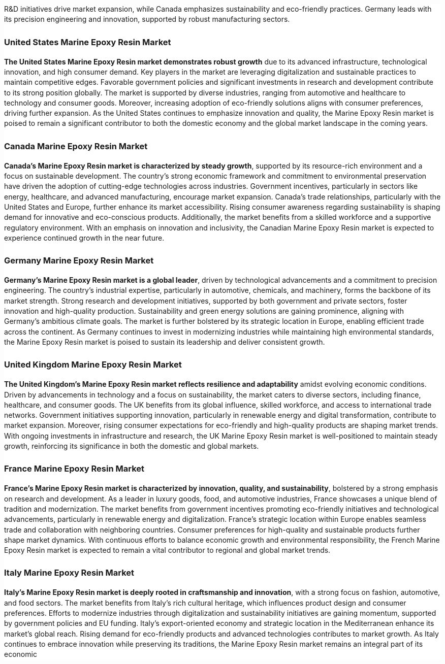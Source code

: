 R&amp;D initiatives drive market expansion, while Canada emphasizes sustainability and eco-friendly practices. Germany leads with its precision engineering and innovation, supported by robust manufacturing sectors.</span></em></p></blockquote><h3><strong>United States Marine Epoxy Resin Market</strong></h3><p><strong>The United States Marine Epoxy Resin market demonstrates robust growth</strong> due to its advanced infrastructure, technological innovation, and high consumer demand. Key players in the market are leveraging digitalization and sustainable practices to maintain competitive edges. Favorable government policies and significant investments in research and development contribute to its strong position globally. The market is supported by diverse industries, ranging from automotive and healthcare to technology and consumer goods. Moreover, increasing adoption of eco-friendly solutions aligns with consumer preferences, driving further expansion. As the United States continues to emphasize innovation and quality, the Marine Epoxy Resin market is poised to remain a significant contributor to both the domestic economy and the global market landscape in the coming years.</p><h3><strong>Canada Marine Epoxy Resin Market</strong></h3><p><strong>Canada&rsquo;s Marine Epoxy Resin market is characterized by steady growth</strong>, supported by its resource-rich environment and a focus on sustainable development. The country&rsquo;s strong economic framework and commitment to environmental preservation have driven the adoption of cutting-edge technologies across industries. Government incentives, particularly in sectors like energy, healthcare, and advanced manufacturing, encourage market expansion. Canada&rsquo;s trade relationships, particularly with the United States and Europe, further enhance its market accessibility. Rising consumer awareness regarding sustainability is shaping demand for innovative and eco-conscious products. Additionally, the market benefits from a skilled workforce and a supportive regulatory environment. With an emphasis on innovation and inclusivity, the Canadian Marine Epoxy Resin market is expected to experience continued growth in the near future.</p><h3><strong>Germany Marine Epoxy Resin Market</strong></h3><p><strong>Germany&rsquo;s Marine Epoxy Resin market is a global leader</strong>, driven by technological advancements and a commitment to precision engineering. The country&rsquo;s industrial expertise, particularly in automotive, chemicals, and machinery, forms the backbone of its market strength. Strong research and development initiatives, supported by both government and private sectors, foster innovation and high-quality production. Sustainability and green energy solutions are gaining prominence, aligning with Germany&rsquo;s ambitious climate goals. The market is further bolstered by its strategic location in Europe, enabling efficient trade across the continent. As Germany continues to invest in modernizing industries while maintaining high environmental standards, the Marine Epoxy Resin market is poised to sustain its leadership and deliver consistent growth.</p><h3><strong>United Kingdom Marine Epoxy Resin Market</strong></h3><p><strong>The United Kingdom&rsquo;s Marine Epoxy Resin market reflects resilience and adaptability</strong> amidst evolving economic conditions. Driven by advancements in technology and a focus on sustainability, the market caters to diverse sectors, including finance, healthcare, and consumer goods. The UK benefits from its global influence, skilled workforce, and access to international trade networks. Government initiatives supporting innovation, particularly in renewable energy and digital transformation, contribute to market expansion. Moreover, rising consumer expectations for eco-friendly and high-quality products are shaping market trends. With ongoing investments in infrastructure and research, the UK Marine Epoxy Resin market is well-positioned to maintain steady growth, reinforcing its significance in both the domestic and global markets.</p><h3><strong>France Marine Epoxy Resin Market</strong></h3><p><strong>France&rsquo;s Marine Epoxy Resin market is characterized by innovation, quality, and sustainability</strong>, bolstered by a strong emphasis on research and development. As a leader in luxury goods, food, and automotive industries, France showcases a unique blend of tradition and modernization. The market benefits from government incentives promoting eco-friendly initiatives and technological advancements, particularly in renewable energy and digitalization. France&rsquo;s strategic location within Europe enables seamless trade and collaboration with neighboring countries. Consumer preferences for high-quality and sustainable products further shape market dynamics. With continuous efforts to balance economic growth and environmental responsibility, the French Marine Epoxy Resin market is expected to remain a vital contributor to regional and global market trends.</p><h3><strong>Italy Marine Epoxy Resin Market</strong></h3><p><strong>Italy&rsquo;s Marine Epoxy Resin market is deeply rooted in craftsmanship and innovation</strong>, with a strong focus on fashion, automotive, and food sectors. The market benefits from Italy&rsquo;s rich cultural heritage, which influences product design and consumer preferences. Efforts to modernize industries through digitalization and sustainability initiatives are gaining momentum, supported by government policies and EU funding. Italy&rsquo;s export-oriented economy and strategic location in the Mediterranean enhance its market&rsquo;s global reach. Rising demand for eco-friendly products and advanced technologies contributes to market growth. As Italy continues to embrace innovation while preserving its traditions, the Marine Epoxy Resin market remains an integral part of its economic